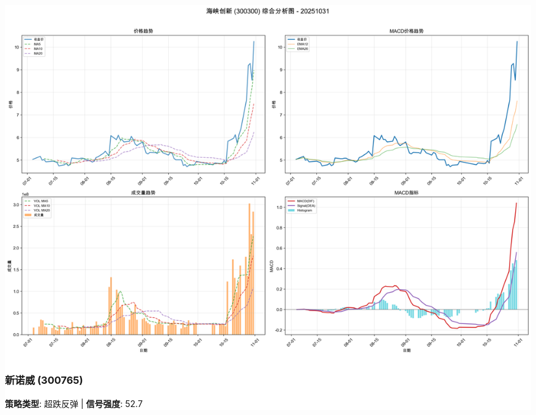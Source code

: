 ![海峡创新 综合分析图](reports/images/stocks/海峡创新_20251031.png)

### 新诺威 (300765)

**策略类型**: 超跌反弹 | **信号强度**: 52.7
